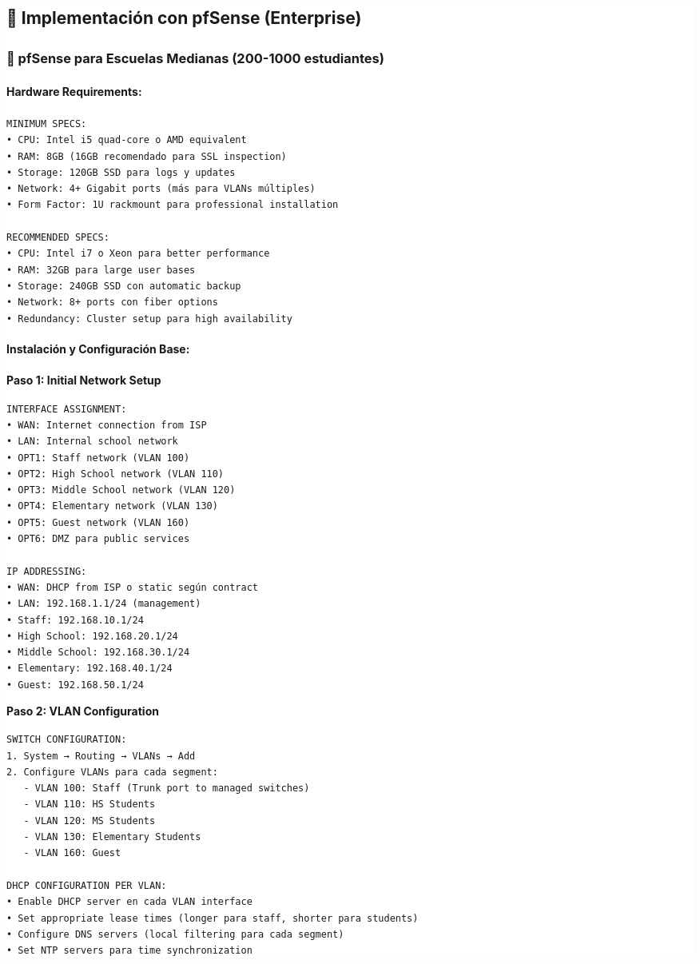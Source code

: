 
## 🔧 Implementación con pfSense (Enterprise)

### **🚀 pfSense para Escuelas Medianas (200-1000 estudiantes)**

#### **Hardware Requirements:**
```
MINIMUM SPECS:
• CPU: Intel i5 quad-core o AMD equivalent
• RAM: 8GB (16GB recomendado para SSL inspection)
• Storage: 120GB SSD para logs y updates
• Network: 4+ Gigabit ports (más para VLANs múltiples)
• Form Factor: 1U rackmount para professional installation

RECOMMENDED SPECS:
• CPU: Intel i7 o Xeon para better performance
• RAM: 32GB para large user bases
• Storage: 240GB SSD con automatic backup
• Network: 8+ ports con fiber options
• Redundancy: Cluster setup para high availability
```

#### **Instalación y Configuración Base:**

**Paso 1: Initial Network Setup**
```
INTERFACE ASSIGNMENT:
• WAN: Internet connection from ISP
• LAN: Internal school network
• OPT1: Staff network (VLAN 100)
• OPT2: High School network (VLAN 110)
• OPT3: Middle School network (VLAN 120)
• OPT4: Elementary network (VLAN 130)
• OPT5: Guest network (VLAN 160)
• OPT6: DMZ para public services

IP ADDRESSING:
• WAN: DHCP from ISP o static según contract
• LAN: 192.168.1.1/24 (management)
• Staff: 192.168.10.1/24
• High School: 192.168.20.1/24
• Middle School: 192.168.30.1/24
• Elementary: 192.168.40.1/24
• Guest: 192.168.50.1/24
```

**Paso 2: VLAN Configuration**
```
SWITCH CONFIGURATION:
1. System → Routing → VLANs → Add
2. Configure VLANs para cada segment:
   - VLAN 100: Staff (Trunk port to managed switches)
   - VLAN 110: HS Students
   - VLAN 120: MS Students
   - VLAN 130: Elementary Students
   - VLAN 160: Guest

DHCP CONFIGURATION PER VLAN:
• Enable DHCP server en cada VLAN interface
• Set appropriate lease times (longer para staff, shorter para students)
• Configure DNS servers (local filtering para cada segment)
• Set NTP servers para time synchronization
```
